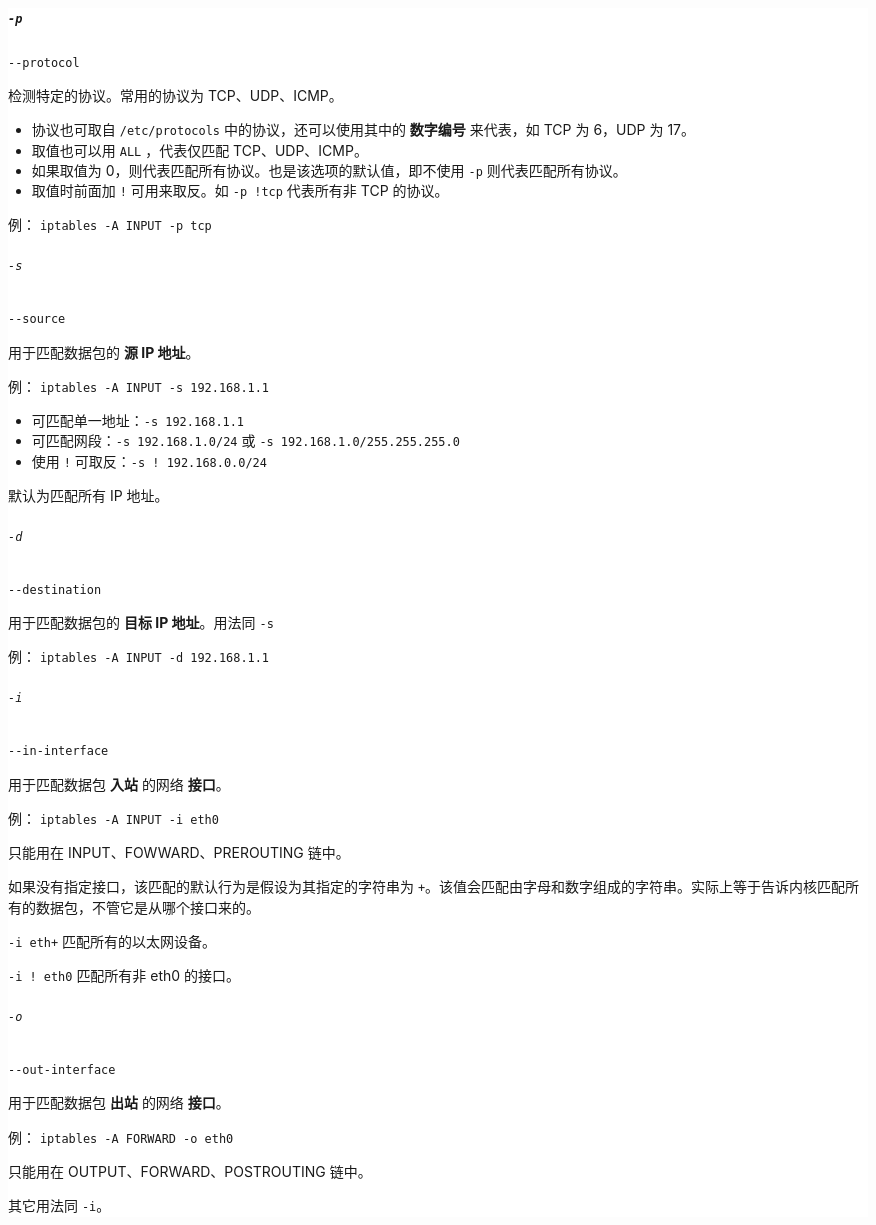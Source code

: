 ##### `-p`

`--protocol`

检测特定的协议。常用的协议为 TCP、UDP、ICMP。

* 协议也可取自 `/etc/protocols` 中的协议，还可以使用其中的 **数字编号** 来代表，如 TCP 为 6，UDP 为 17。
* 取值也可以用 `ALL` ，代表仅匹配 TCP、UDP、ICMP。
* 如果取值为 0，则代表匹配所有协议。也是该选项的默认值，即不使用 `-p` 则代表匹配所有协议。
* 取值时前面加 `!` 可用来取反。如 `-p !tcp` 代表所有非 TCP 的协议。

例： `iptables -A INPUT -p tcp`

###### `-s`

`--source`

用于匹配数据包的 **源 IP 地址**。

例： `iptables -A INPUT -s 192.168.1.1`

* 可匹配单一地址：`-s 192.168.1.1`
* 可匹配网段：`-s 192.168.1.0/24` 或 `-s 192.168.1.0/255.255.255.0`
* 使用 `!` 可取反：`-s ! 192.168.0.0/24`

默认为匹配所有 IP 地址。

###### `-d`

`--destination`

用于匹配数据包的 **目标 IP 地址**。用法同 `-s`

例： `iptables -A INPUT -d 192.168.1.1`

###### `-i`

`--in-interface`

用于匹配数据包 **入站** 的网络 **接口**。

例： `iptables -A INPUT -i eth0`

只能用在 INPUT、FOWWARD、PREROUTING 链中。

如果没有指定接口，该匹配的默认行为是假设为其指定的字符串为 `+`。该值会匹配由字母和数字组成的字符串。实际上等于告诉内核匹配所有的数据包，不管它是从哪个接口来的。

`-i eth+` 匹配所有的以太网设备。

`-i ! eth0` 匹配所有非 eth0 的接口。

###### `-o`

`--out-interface`

用于匹配数据包 **出站** 的网络 **接口**。

例： `iptables -A FORWARD -o eth0`

只能用在 OUTPUT、FORWARD、POSTROUTING 链中。

其它用法同 `-i`。
